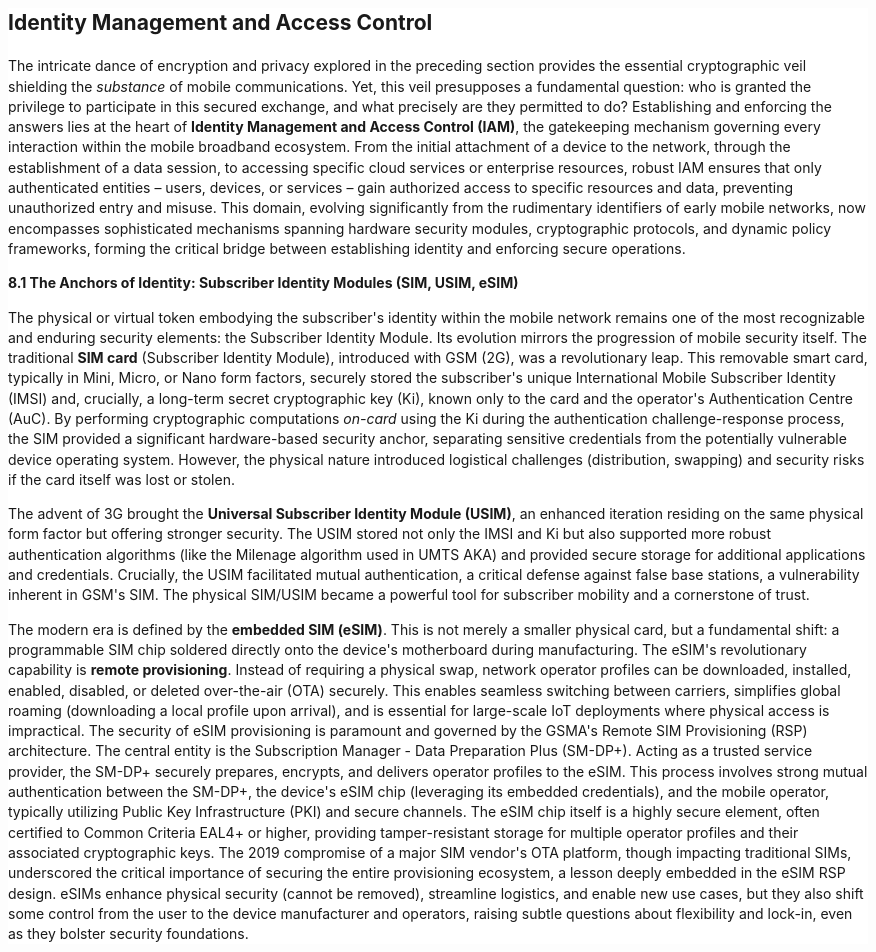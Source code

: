 ## Identity Management and Access Control

The intricate dance of encryption and privacy explored in the preceding section provides the essential cryptographic veil shielding the *substance* of mobile communications. Yet, this veil presupposes a fundamental question: who is granted the privilege to participate in this secured exchange, and what precisely are they permitted to do? Establishing and enforcing the answers lies at the heart of **Identity Management and Access Control (IAM)**, the gatekeeping mechanism governing every interaction within the mobile broadband ecosystem. From the initial attachment of a device to the network, through the establishment of a data session, to accessing specific cloud services or enterprise resources, robust IAM ensures that only authenticated entities – users, devices, or services – gain authorized access to specific resources and data, preventing unauthorized entry and misuse. This domain, evolving significantly from the rudimentary identifiers of early mobile networks, now encompasses sophisticated mechanisms spanning hardware security modules, cryptographic protocols, and dynamic policy frameworks, forming the critical bridge between establishing identity and enforcing secure operations.

**8.1 The Anchors of Identity: Subscriber Identity Modules (SIM, USIM, eSIM)**

The physical or virtual token embodying the subscriber's identity within the mobile network remains one of the most recognizable and enduring security elements: the Subscriber Identity Module. Its evolution mirrors the progression of mobile security itself. The traditional **SIM card** (Subscriber Identity Module), introduced with GSM (2G), was a revolutionary leap. This removable smart card, typically in Mini, Micro, or Nano form factors, securely stored the subscriber's unique International Mobile Subscriber Identity (IMSI) and, crucially, a long-term secret cryptographic key (Ki), known only to the card and the operator's Authentication Centre (AuC). By performing cryptographic computations *on-card* using the Ki during the authentication challenge-response process, the SIM provided a significant hardware-based security anchor, separating sensitive credentials from the potentially vulnerable device operating system. However, the physical nature introduced logistical challenges (distribution, swapping) and security risks if the card itself was lost or stolen.

The advent of 3G brought the **Universal Subscriber Identity Module (USIM)**, an enhanced iteration residing on the same physical form factor but offering stronger security. The USIM stored not only the IMSI and Ki but also supported more robust authentication algorithms (like the Milenage algorithm used in UMTS AKA) and provided secure storage for additional applications and credentials. Crucially, the USIM facilitated mutual authentication, a critical defense against false base stations, a vulnerability inherent in GSM's SIM. The physical SIM/USIM became a powerful tool for subscriber mobility and a cornerstone of trust.

The modern era is defined by the **embedded SIM (eSIM)**. This is not merely a smaller physical card, but a fundamental shift: a programmable SIM chip soldered directly onto the device's motherboard during manufacturing. The eSIM's revolutionary capability is **remote provisioning**. Instead of requiring a physical swap, network operator profiles can be downloaded, installed, enabled, disabled, or deleted over-the-air (OTA) securely. This enables seamless switching between carriers, simplifies global roaming (downloading a local profile upon arrival), and is essential for large-scale IoT deployments where physical access is impractical. The security of eSIM provisioning is paramount and governed by the GSMA's Remote SIM Provisioning (RSP) architecture. The central entity is the Subscription Manager - Data Preparation Plus (SM-DP+). Acting as a trusted service provider, the SM-DP+ securely prepares, encrypts, and delivers operator profiles to the eSIM. This process involves strong mutual authentication between the SM-DP+, the device's eSIM chip (leveraging its embedded credentials), and the mobile operator, typically utilizing Public Key Infrastructure (PKI) and secure channels. The eSIM chip itself is a highly secure element, often certified to Common Criteria EAL4+ or higher, providing tamper-resistant storage for multiple operator profiles and their associated cryptographic keys. The 2019 compromise of a major SIM vendor's OTA platform, though impacting traditional SIMs, underscored the critical importance of securing the entire provisioning ecosystem, a lesson deeply embedded in the eSIM RSP design. eSIMs enhance physical security (cannot be removed), streamline logistics, and enable new use cases, but they also shift some control from the user to the device manufacturer and operators, raising subtle questions about flexibility and lock-in, even as they bolster security foundations.
